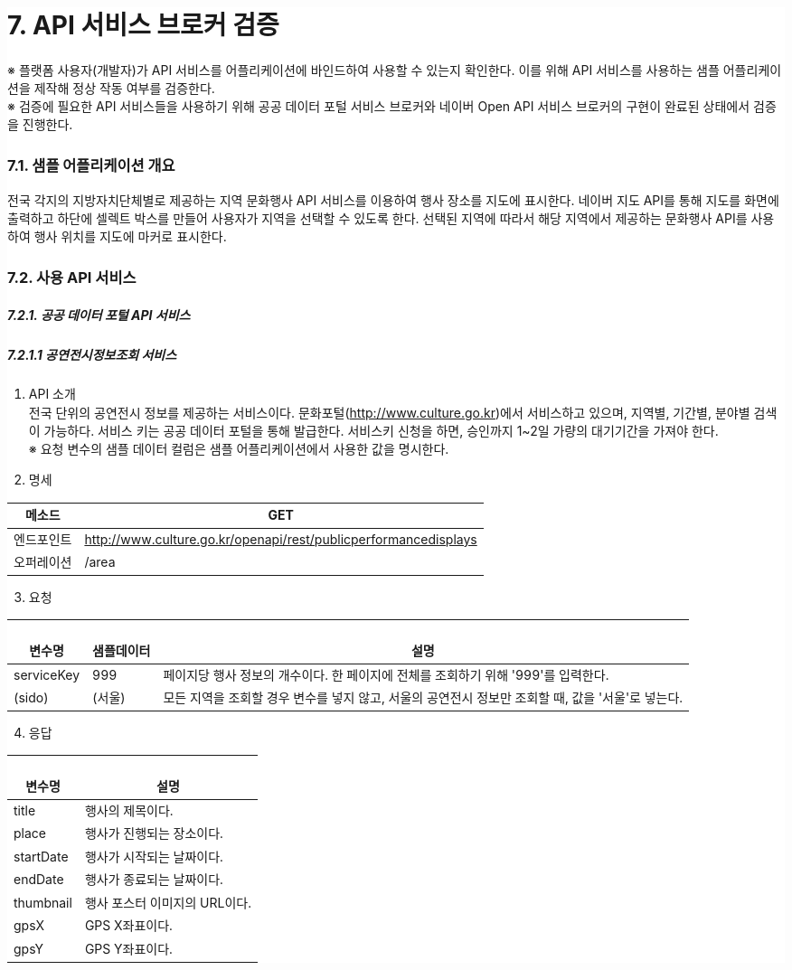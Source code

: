 
#   7. API 서비스 브로커 검증
※ 플랫폼 사용자(개발자)가 API 서비스를 어플리케이션에 바인드하여 사용할 수 있는지 확인한다. 이를 위해 API 서비스를 사용하는 샘플 어플리케이션을 제작해 정상 작동 여부를 검증한다.
<br>※ 검증에 필요한 API 서비스들을 사용하기 위해 공공 데이터 포털 서비스 브로커와 네이버 Open API 서비스 브로커의 구현이 완료된 상태에서 검증을 진행한다.



### 7.1. 샘플 어플리케이션 개요
전국 각지의 지방자치단체별로 제공하는 지역 문화행사 API 서비스를 이용하여 행사 장소를 지도에 표시한다. 네이버 지도 API를 통해 지도를 화면에 출력하고 하단에 셀렉트 박스를 만들어 사용자가 지역을 선택할 수 있도록 한다. 선택된 지역에 따라서 해당 지역에서 제공하는 문화행사 API를 사용하여 행사 위치를 지도에 마커로 표시한다.


### 7.2. 사용 API 서비스

##### 7.2.1. 공공 데이터 포털 API 서비스
##### 7.2.1.1 공연전시정보조회 서비스
  1. API 소개<br>
  전국 단위의 공연전시 정보를 제공하는 서비스이다. 문화포털(http://www.culture.go.kr)에서 서비스하고 있으며, 지역별, 기간별, 분야별 검색이 가능하다. 서비스 키는 공공 데이터 포털을 통해 발급한다. 서비스키 신청을 하면, 승인까지 1~2일 가량의 대기기간을 가져야 한다.<br>
  ※ 요청 변수의 샘플 데이터 컬럼은 샘플 어플리케이션에서 사용한 값을 명시한다.
  
  2. 명세<br>
  
  | 메소드 | GET |
  |-------------|-----------------------------|
  | 엔드포인트 | http://www.culture.go.kr/openapi/rest/publicperformancedisplays |
  | 오퍼레이션 | /area |

  3. 요청<br>
  
  | <br>변수명 | <br>샘플데이터 | <br>설명 |
  |-------------|-----------------------------|-----------------------------|
  | serviceKey | 999 | 페이지당 행사 정보의 개수이다. 한 페이지에 전체를 조회하기 위해 '999'를 입력한다. |
  | (sido) | (서울) | 모든 지역을 조회할 경우 변수를 넣지 않고, 서울의 공연전시 정보만 조회할 때, 값을 '서울'로 넣는다. |

  4. 응답<br>
  
  | <br>변수명 | <br>설명 |
  |-------------|-----------------------------|
  | title | 행사의 제목이다. |
  | place | 행사가 진행되는 장소이다. |
  | startDate | 행사가 시작되는 날짜이다. |
  | endDate | 행사가 종료되는 날짜이다. |
  | thumbnail | 행사 포스터 이미지의 URL이다. |
  | gpsX | GPS X좌표이다. |
  | gpsY | GPS Y좌표이다. |
